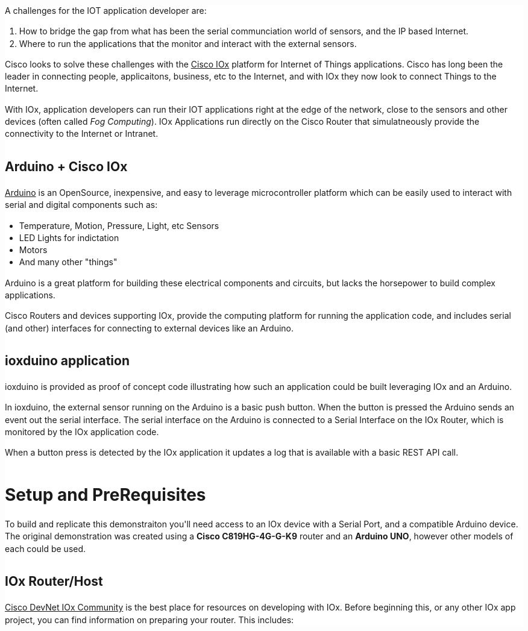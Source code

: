 A challenges for the IOT application developer are: 

1. How to bridge the gap from what has been the serial communciation world of sensors, and the IP based Internet.  
2. Where to run the applications that the monitor and interact with the external sensors.  

Cisco looks to solve these challenges with the [Cisco IOx](https://developer.cisco.com/site/iox/index.gsp) platform for Internet of Things applications.  Cisco has long been the leader in connecting people, applicaitons, business, etc to the Internet, and with IOx they now look to connect Things to the Internet.  

With IOx, application developers can run their IOT applications right at the edge of the network, close to the sensors and other devices (often called *Fog Computing*).  IOx Applications run directly on the Cisco Router that simulatneously provide the connectivity to the Internet or Intranet.  

## Arduino + Cisco IOx

[Arduino](https://www.arduino.cc) is an OpenSource, inexpensive, and easy to leverage microcontroller platform which can be easily used to interact with serial and digital components such as: 

* Temperature, Motion, Pressure, Light, etc Sensors 
* LED Lights for indictation
* Motors
* And many other "things"

Arduino is a great platform for building these electrical components and circuits, but lacks the horsepower to build complex applications.  

Cisco Routers and devices supporting IOx, provide the computing platform for running the application code, and includes serial (and other) interfaces for connecting to external devices like an Arduino.  

## ioxduino application 

ioxduino is provided as proof of concept code illustrating how such an application could be built leveraging IOx and an Arduino.  

In ioxduino, the external sensor running on the Arduino is a basic push button.  When the button is pressed the Arduino sends an event out the serial interface.  The serial interface on the Arduino is connected to a Serial Interface on the IOx Router, which is monitored by the IOx application code.  

When a button press is detected by the IOx application it updates a log that is available with a basic REST API call.  


# Setup and PreRequisites 

To build and replicate this demonstraiton you'll need access to an IOx device with a Serial Port, and a compatible Arduino device.  The original demonstration was created using a **Cisco C819HG-4G-G-K9** router and an **Arduino UNO**, however other models of each could be used.  

## IOx Router/Host 

[Cisco DevNet IOx Community](https://developer.cisco.com/site/iox/index.gsp) is the best place for resources on developing with IOx.  Before beginning this, or any other IOx app project, you can find information on preparing your router.  This includes: 
